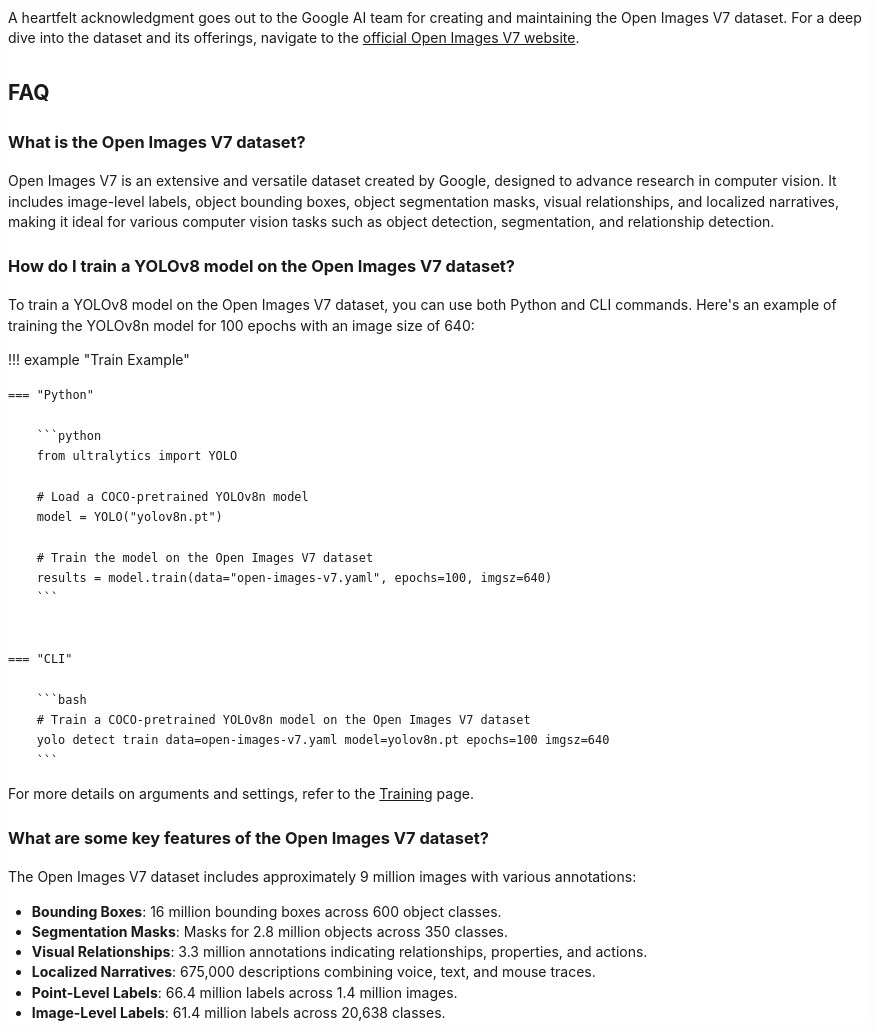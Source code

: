A heartfelt acknowledgment goes out to the Google AI team for creating and maintaining the Open Images V7 dataset. For a deep dive into the dataset and its offerings, navigate to the [official Open Images V7 website](https://storage.googleapis.com/openimages/web/index.html).

## FAQ

### What is the Open Images V7 dataset?

Open Images V7 is an extensive and versatile dataset created by Google, designed to advance research in computer vision. It includes image-level labels, object bounding boxes, object segmentation masks, visual relationships, and localized narratives, making it ideal for various computer vision tasks such as object detection, segmentation, and relationship detection.

### How do I train a YOLOv8 model on the Open Images V7 dataset?

To train a YOLOv8 model on the Open Images V7 dataset, you can use both Python and CLI commands. Here's an example of training the YOLOv8n model for 100 epochs with an image size of 640:

!!! example "Train Example"

    === "Python"

        ```python
        from ultralytics import YOLO

        # Load a COCO-pretrained YOLOv8n model
        model = YOLO("yolov8n.pt")

        # Train the model on the Open Images V7 dataset
        results = model.train(data="open-images-v7.yaml", epochs=100, imgsz=640)
        ```


    === "CLI"

        ```bash
        # Train a COCO-pretrained YOLOv8n model on the Open Images V7 dataset
        yolo detect train data=open-images-v7.yaml model=yolov8n.pt epochs=100 imgsz=640
        ```

For more details on arguments and settings, refer to the [Training](../../modes/train.md) page.

### What are some key features of the Open Images V7 dataset?

The Open Images V7 dataset includes approximately 9 million images with various annotations:

- **Bounding Boxes**: 16 million bounding boxes across 600 object classes.
- **Segmentation Masks**: Masks for 2.8 million objects across 350 classes.
- **Visual Relationships**: 3.3 million annotations indicating relationships, properties, and actions.
- **Localized Narratives**: 675,000 descriptions combining voice, text, and mouse traces.
- **Point-Level Labels**: 66.4 million labels across 1.4 million images.
- **Image-Level Labels**: 61.4 million labels across 20,638 classes.
